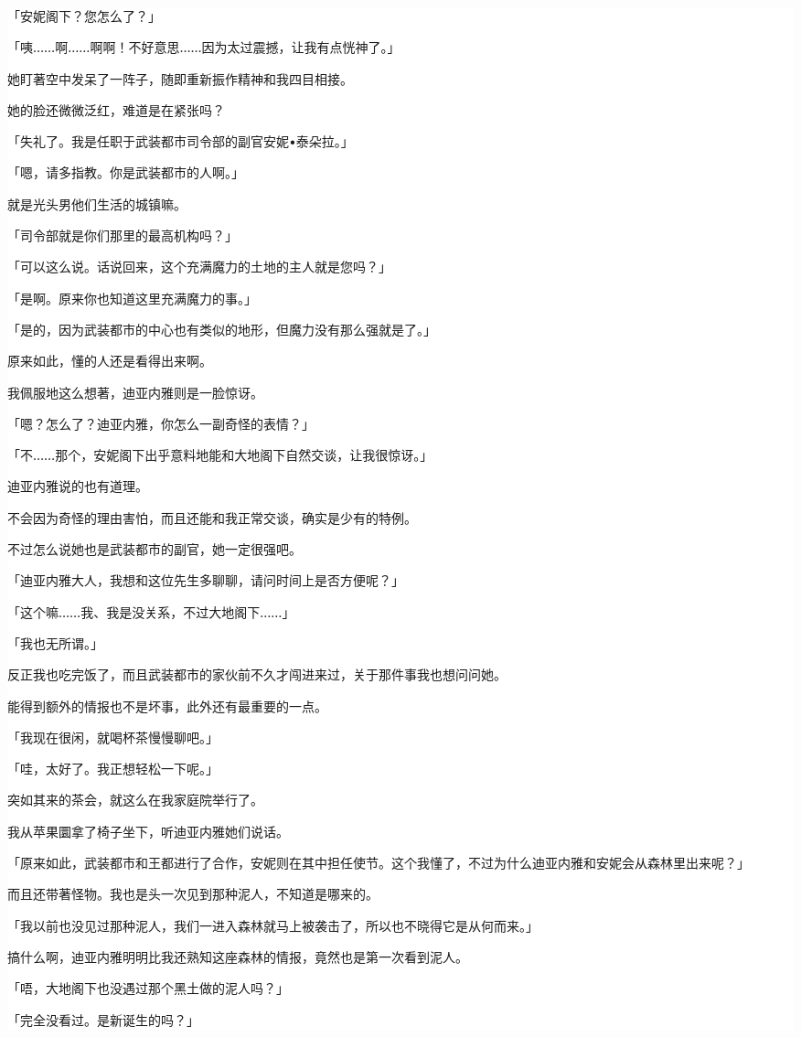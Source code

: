 「安妮阁下？您怎么了？」

「咦……啊……啊啊！不好意思……因为太过震撼，让我有点恍神了。」

她盯著空中发呆了一阵子，随即重新振作精神和我四目相接。

她的脸还微微泛红，难道是在紧张吗？

「失礼了。我是任职于武装都市司令部的副官安妮•泰朵拉。」

「嗯，请多指教。你是武装都市的人啊。」

就是光头男他们生活的城镇嘛。

「司令部就是你们那里的最高机构吗？」

「可以这么说。话说回来，这个充满魔力的土地的主人就是您吗？」

「是啊。原来你也知道这里充满魔力的事。」

「是的，因为武装都市的中心也有类似的地形，但魔力没有那么强就是了。」

原来如此，懂的人还是看得出来啊。

我佩服地这么想著，迪亚内雅则是一脸惊讶。

「嗯？怎么了？迪亚内雅，你怎么一副奇怪的表情？」

「不……那个，安妮阁下出乎意料地能和大地阁下自然交谈，让我很惊讶。」

迪亚内雅说的也有道理。

不会因为奇怪的理由害怕，而且还能和我正常交谈，确实是少有的特例。

不过怎么说她也是武装都市的副官，她一定很强吧。

「迪亚内雅大人，我想和这位先生多聊聊，请问时间上是否方便呢？」

「这个嘛……我、我是没关系，不过大地阁下……」

「我也无所谓。」

反正我也吃完饭了，而且武装都市的家伙前不久才闯进来过，关于那件事我也想问问她。

能得到额外的情报也不是坏事，此外还有最重要的一点。

「我现在很闲，就喝杯茶慢慢聊吧。」

「哇，太好了。我正想轻松一下呢。」

突如其来的茶会，就这么在我家庭院举行了。

我从苹果圜拿了椅子坐下，听迪亚内雅她们说话。

「原来如此，武装都市和王都进行了合作，安妮则在其中担任使节。这个我懂了，不过为什么迪亚内雅和安妮会从森林里出来呢？」

而且还带著怪物。我也是头一次见到那种泥人，不知道是哪来的。

「我以前也没见过那种泥人，我们一进入森林就马上被袭击了，所以也不晓得它是从何而来。」

搞什么啊，迪亚内雅明明比我还熟知这座森林的情报，竟然也是第一次看到泥人。

「唔，大地阁下也没遇过那个黑土做的泥人吗？」

「完全没看过。是新诞生的吗？」
